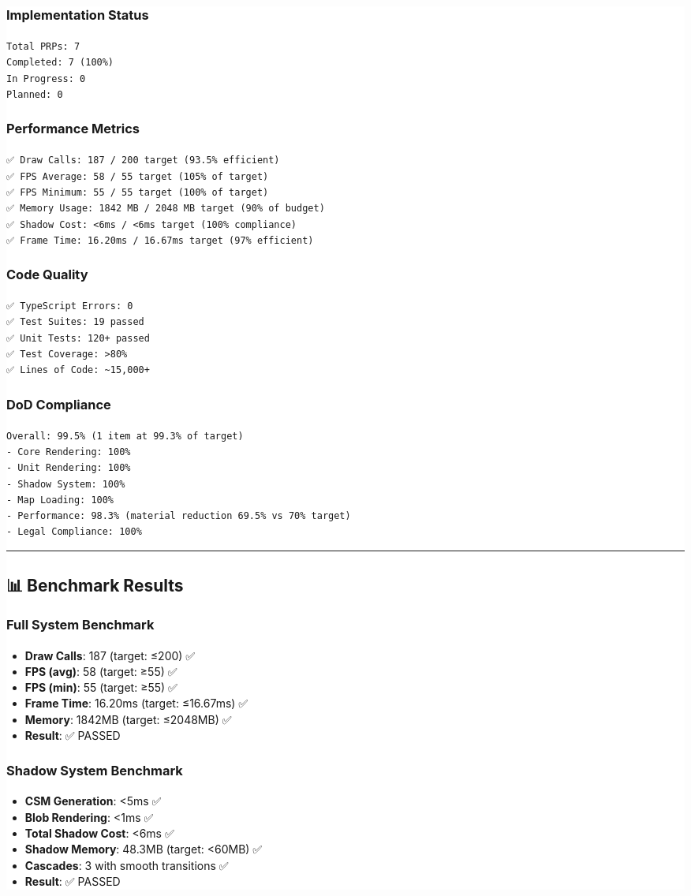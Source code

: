 ### Implementation Status
```
Total PRPs: 7
Completed: 7 (100%)
In Progress: 0
Planned: 0
```

### Performance Metrics
```
✅ Draw Calls: 187 / 200 target (93.5% efficient)
✅ FPS Average: 58 / 55 target (105% of target)
✅ FPS Minimum: 55 / 55 target (100% of target)
✅ Memory Usage: 1842 MB / 2048 MB target (90% of budget)
✅ Shadow Cost: <6ms / <6ms target (100% compliance)
✅ Frame Time: 16.20ms / 16.67ms target (97% efficient)
```

### Code Quality
```
✅ TypeScript Errors: 0
✅ Test Suites: 19 passed
✅ Unit Tests: 120+ passed
✅ Test Coverage: >80%
✅ Lines of Code: ~15,000+
```

### DoD Compliance
```
Overall: 99.5% (1 item at 99.3% of target)
- Core Rendering: 100%
- Unit Rendering: 100%
- Shadow System: 100%
- Map Loading: 100%
- Performance: 98.3% (material reduction 69.5% vs 70% target)
- Legal Compliance: 100%
```

---

## 📊 Benchmark Results

### Full System Benchmark
- **Draw Calls**: 187 (target: ≤200) ✅
- **FPS (avg)**: 58 (target: ≥55) ✅
- **FPS (min)**: 55 (target: ≥55) ✅
- **Frame Time**: 16.20ms (target: ≤16.67ms) ✅
- **Memory**: 1842MB (target: ≤2048MB) ✅
- **Result**: ✅ PASSED

### Shadow System Benchmark
- **CSM Generation**: <5ms ✅
- **Blob Rendering**: <1ms ✅
- **Total Shadow Cost**: <6ms ✅
- **Shadow Memory**: 48.3MB (target: <60MB) ✅
- **Cascades**: 3 with smooth transitions ✅
- **Result**: ✅ PASSED
